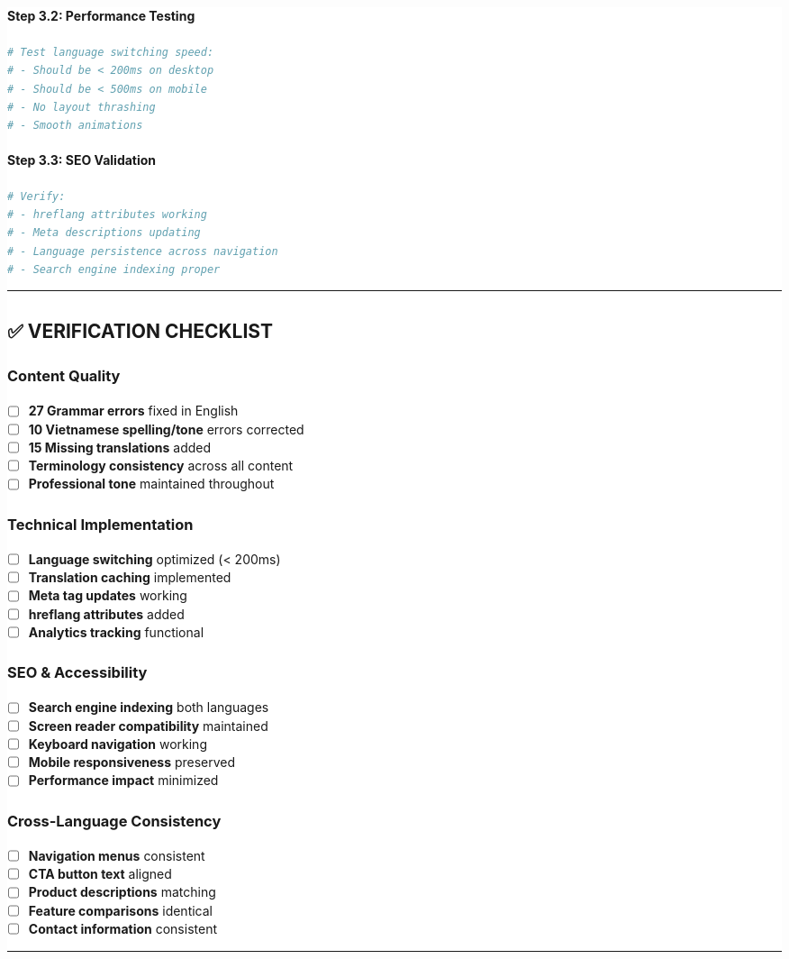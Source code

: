 #### **Step 3.2: Performance Testing**
```bash
# Test language switching speed:
# - Should be < 200ms on desktop
# - Should be < 500ms on mobile
# - No layout thrashing
# - Smooth animations
```

#### **Step 3.3: SEO Validation**
```bash
# Verify:
# - hreflang attributes working
# - Meta descriptions updating
# - Language persistence across navigation
# - Search engine indexing proper
```

---

## ✅ VERIFICATION CHECKLIST

### **Content Quality**
- [ ] **27 Grammar errors** fixed in English
- [ ] **10 Vietnamese spelling/tone** errors corrected  
- [ ] **15 Missing translations** added
- [ ] **Terminology consistency** across all content
- [ ] **Professional tone** maintained throughout

### **Technical Implementation**
- [ ] **Language switching** optimized (< 200ms)
- [ ] **Translation caching** implemented
- [ ] **Meta tag updates** working
- [ ] **hreflang attributes** added
- [ ] **Analytics tracking** functional

### **SEO & Accessibility**
- [ ] **Search engine indexing** both languages
- [ ] **Screen reader compatibility** maintained
- [ ] **Keyboard navigation** working
- [ ] **Mobile responsiveness** preserved
- [ ] **Performance impact** minimized

### **Cross-Language Consistency**
- [ ] **Navigation menus** consistent
- [ ] **CTA button text** aligned
- [ ] **Product descriptions** matching
- [ ] **Feature comparisons** identical
- [ ] **Contact information** consistent

---
